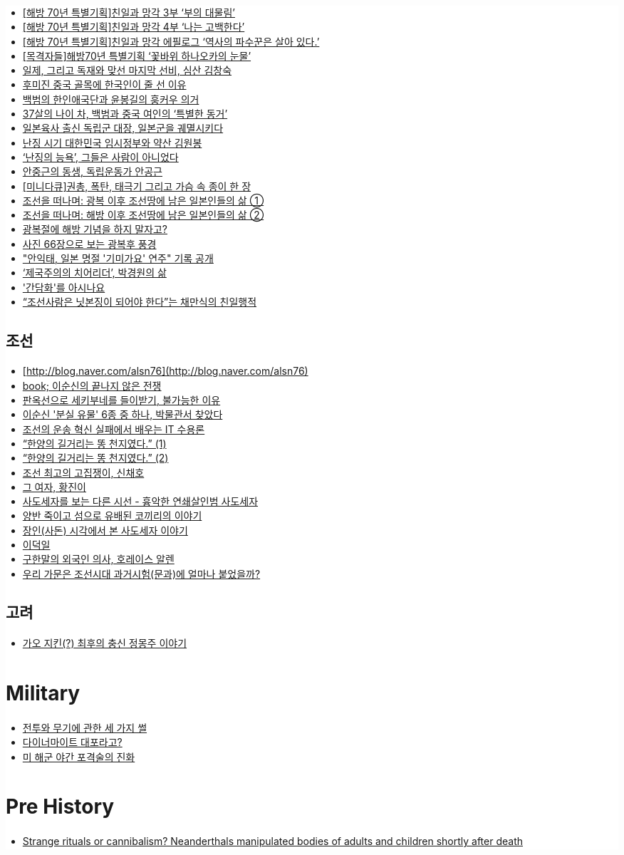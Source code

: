 * [[해방 70년 특별기획]친일과 망각 3부 ‘부의 대물림’](http://newstapa.org/28246)
* [[해방 70년 특별기획]친일과 망각 4부 ‘나는 고백한다’](http://newstapa.org/28262)
* [[해방 70년 특별기획]친일과 망각 에필로그 ‘역사의 파수꾼은 살아 있다.’](http://newstapa.org/28614)
* [[목격자들]해방70년 특별기획 ‘꽃바위 하나오카의 눈물’](http://newstapa.org/28275)
* [일제, 그리고 독재와 맞선 마지막 선비, 심산 김창숙](http://ppss.kr/archives/46491)
* [후미진 중국 골목에 한국인이 줄 선 이유](http://ppss.kr/archives/48472)
* [백범의 한인애국단과 윤봉길의 훙커우 의거](http://ppss.kr/archives/54227)
* [37살의 나이 차, 백범과 중국 여인의 ‘특별한 동거’](http://ppss.kr/archives/48470)
* [일본육사 출신 독립군 대장, 일본군을 궤멸시키다](http://ppss.kr/archives/54438)
* [난징 시기 대한민국 임시정부와 약산 김원봉](http://ppss.kr/archives/54660)
* [‘난징의 능욕’, 그들은 사람이 아니었다](http://ppss.kr/archives/55084)
* [안중근의 동생, 독립운동가 안공근](http://ppss.kr/archives/46394)
* [[미니다큐]권총, 폭탄, 태극기 그리고 가슴 속 종이 한 장](http://newstapa.org/28236)
* [조선을 떠나며: 광복 이후 조선땅에 남은 일본인들의 삶 ①](http://ppss.kr/archives/54593)
* [조선을 떠나며: 해방 이후 조선땅에 남은 일본인들의 삶 ②](http://ppss.kr/archives/55082)
* [광복절에 해방 기념을 하지 말자고?](http://www.huffingtonpost.kr/gangsoo-jun/story_b_7991122.html)
* [사진 66장으로 보는 광복후 풍경](http://www.huffingtonpost.kr/2015/08/15/story_n_7991306.html)
* ["안익태, 일본 명절 '기미가요' 연주" 기록 공개](http://www.huffingtonpost.kr/2015/08/30/story_n_8062892.html)
* [‘제국주의의 치어리더’, 박경원의 삶](http://ppss.kr/archives/55571)
* ['간담화'를 아시나요](http://www.huffingtonpost.kr/seiyoung-cho/story_b_8120224.html)
* [“조선사람은 닛본징이 되어야 한다”는 채만식의 친일행적](http://ppss.kr/archives/55126)

## 조선
* [http://blog.naver.com/alsn76](http://blog.naver.com/alsn76)
* [book; 이순신의 끝나지 않은 전쟁](http://jh4hj.tistory.com/entry/%EC%9D%B4%EC%88%9C%EC%8B%A0%EC%9D%98-%EB%81%9D%EB%82%98%EC%A7%80-%EC%95%8A%EC%9D%80-%EC%A0%84%EC%9F%81)
* [판옥선으로 세키부네를 들이받기, 불가능한 이유](http://ppss.kr/archives/33245)
* [이순신 '분실 유물' 6종 중 하나, 박물관서 찾았다](http://www.huffingtonpost.kr/2015/04/05/story_n_7008254.html) 
* [조선의 운송 혁신 실패에서 배우는 IT 수용론](http://www.bloter.net/archives/227801)
* [“한양의 길거리는 똥 천지였다.” (1)](http://ppss.kr/archives/51553)
* [“한양의 길거리는 똥 천지였다.” (2)](http://ppss.kr/archives/52424)
* [조선 최고의 고집쟁이, 신채호](http://ppss.kr/archives/46451)
* [그 여자, 황진이](http://ppss.kr/archives/55981)
* [사도세자를 보는 다른 시선 - 흉악한 연쇄살인범 사도세자](http://m.blog.naver.com/sohoja/50152687852)
* [양반 죽이고 섬으로 유배된 코끼리의 이야기](http://www.huffingtonpost.kr/2015/09/21/story_n_8168430.html)
* [장인(사돈) 시각에서 본 사도세자 이야기](http://www.huffingtonpost.kr/bawerk/story_b_8170182.html)
* [이덕일](https://librewiki.net/wiki/%EC%9D%B4%EB%8D%95%EC%9D%BC)
* [구한말의 외국인 의사, 호레이스 알렌](http://ppss.kr/archives/54138)
* [우리 가문은 조선시대 과거시험(문과)에 얼마나 붙었을까?](http://www.pickis.co.kr/65368)

## 고려
* [가오 지킨(?) 최후의 충신 정몽주 이야기](http://www.huffingtonpost.kr/bawerk/story_b_8249258.html)

# Military
* [전투와 무기에 관한 세 가지 썰](http://ppss.kr/archives/51712)
* [다이너마이트 대포라고?](http://ppss.kr/archives/45406)
* [미 해군 야간 포격술의 진화](http://ppss.kr/archives/46756)

# Pre History
* [Strange rituals or cannibalism? Neanderthals manipulated bodies of adults and children shortly after death](http://www.sciencedaily.com/releases/2015/04/150414085317.htm)
